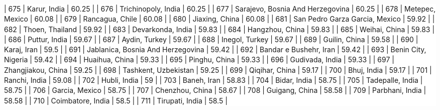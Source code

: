 |  675 | Karur, India                                  |        60.25 |
|  676 | Trichinopoly, India                           |        60.25 |
|  677 | Sarajevo, Bosnia And Herzegovina              |        60.25 |
|  678 | Metepec, Mexico                               |        60.08 |
|  679 | Rancagua, Chile                               |        60.08 |
|  680 | Jiaxing, China                                |        60.08 |
|  681 | San Pedro Garza Garcia, Mexico                |        59.92 |
|  682 | Thoen, Thailand                               |        59.92 |
|  683 | Devarkonda, India                             |        59.83 |
|  684 | Hangzhou, China                               |        59.83 |
|  685 | Weihai, China                                 |        59.83 |
|  686 | Puttur, India                                 |        59.67 |
|  687 | Aydin, Turkey                                 |        59.67 |
|  688 | Inegol, Turkey                                |        59.67 |
|  689 | Guilin, China                                 |        59.58 |
|  690 | Karaj, Iran                                   |        59.5  |
|  691 | Jablanica, Bosnia And Herzegovina             |        59.42 |
|  692 | Bandar e Bushehr, Iran                        |        59.42 |
|  693 | Benin City, Nigeria                           |        59.42 |
|  694 | Huaihua, China                                |        59.33 |
|  695 | Pinghu, China                                 |        59.33 |
|  696 | Gudivada, India                               |        59.33 |
|  697 | Zhangjiakou, China                            |        59.25 |
|  698 | Tashkent, Uzbekistan                          |        59.25 |
|  699 | Qiqihar, China                                |        59.17 |
|  700 | Bhuj, India                                   |        59.17 |
|  701 | Ranchi, India                                 |        59.08 |
|  702 | Hubli, India                                  |        59    |
|  703 | Baneh, Iran                                   |        58.83 |
|  704 | Bidar, India                                  |        58.75 |
|  705 | Tadepalle, India                              |        58.75 |
|  706 | Garcia, Mexico                                |        58.75 |
|  707 | Chenzhou, China                               |        58.67 |
|  708 | Guigang, China                                |        58.58 |
|  709 | Parbhani, India                               |        58.58 |
|  710 | Coimbatore, India                             |        58.5  |
|  711 | Tirupati, India                               |        58.5  |